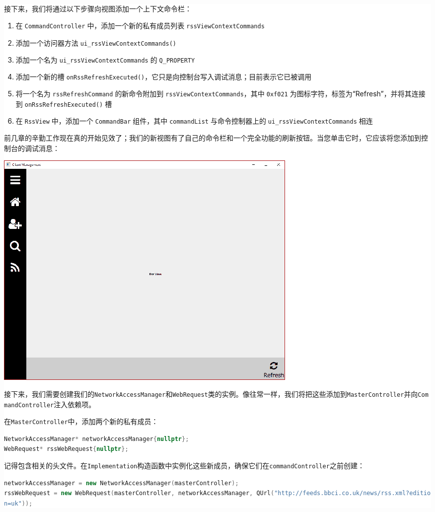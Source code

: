 接下来，我们将通过以下步骤向视图添加一个上下文命令栏：

1.  在 `CommandController` 中，添加一个新的私有成员列表 `rssViewContextCommands`

1.  添加一个访问器方法 `ui_rssViewContextCommands()`

1.  添加一个名为 `ui_rssViewContextCommands` 的 `Q_PROPERTY`

1.  添加一个新的槽 `onRssRefreshExecuted()`，它只是向控制台写入调试消息；目前表示它已被调用

1.  将一个名为 `rssRefreshCommand` 的新命令附加到 `rssViewContextCommands`，其中 `0xf021` 为图标字符，标签为“Refresh”，并将其连接到 `onRssRefreshExecuted()` 槽

1.  在 `RssView` 中，添加一个 `CommandBar` 组件，其中 `commandList` 与命令控制器上的 `ui_rssViewContextCommands` 相连

前几章的辛勤工作现在真的开始见效了；我们的新视图有了自己的命令栏和一个完全功能的刷新按钮。当您单击它时，它应该将您添加到控制台的调试消息：

![](img/ae3e2a0c-6631-4e7f-a51d-bea4afd64603.png)

接下来，我们需要创建我们的`NetworkAccessManager`和`WebRequest`类的实例。像往常一样，我们将把这些添加到`MasterController`并向`CommandController`注入依赖项。

在`MasterController`中，添加两个新的私有成员：

```cpp
NetworkAccessManager* networkAccessManager{nullptr};
WebRequest* rssWebRequest{nullptr};
```

记得包含相关的头文件。在`Implementation`构造函数中实例化这些新成员，确保它们在`commandController`之前创建：

```cpp
networkAccessManager = new NetworkAccessManager(masterController);
rssWebRequest = new WebRequest(masterController, networkAccessManager, QUrl("http://feeds.bbci.co.uk/news/rss.xml?edition=uk"));
```
